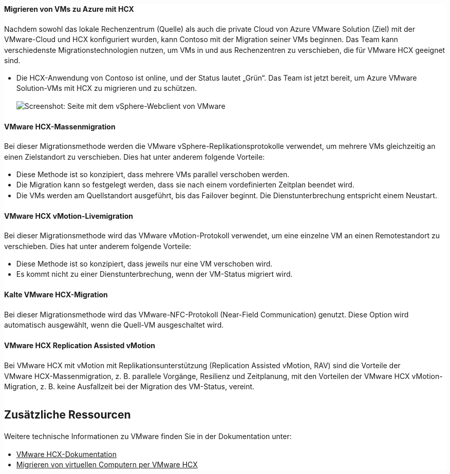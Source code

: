 #### <a name="migrate-vms-to-azure-by-using-hcx"></a>Migrieren von VMs zu Azure mit HCX

Nachdem sowohl das lokale Rechenzentrum (Quelle) als auch die private Cloud von Azure VMware Solution (Ziel) mit der VMware-Cloud und HCX konfiguriert wurden, kann Contoso mit der Migration seiner VMs beginnen. Das Team kann verschiedenste Migrationstechnologien nutzen, um VMs in und aus Rechenzentren zu verschieben, die für VMware HCX geeignet sind.

- Die HCX-Anwendung von Contoso ist online, und der Status lautet „Grün“. Das Team ist jetzt bereit, um Azure VMware Solution-VMs mit HCX zu migrieren und zu schützen.

  ![Screenshot: Seite mit dem vSphere-Webclient von VMware](./media/contoso-migration-vmware-to-azure/appliance-status.png)

#### <a name="vmware-hcx-bulk-migration"></a>VMware HCX-Massenmigration

Bei dieser Migrationsmethode werden die VMware vSphere-Replikationsprotokolle verwendet, um mehrere VMs gleichzeitig an einen Zielstandort zu verschieben. Dies hat unter anderem folgende Vorteile:

- Diese Methode ist so konzipiert, dass mehrere VMs parallel verschoben werden.
- Die Migration kann so festgelegt werden, dass sie nach einem vordefinierten Zeitplan beendet wird.
- Die VMs werden am Quellstandort ausgeführt, bis das Failover beginnt. Die Dienstunterbrechung entspricht einem Neustart.

#### <a name="vmware-hcx-vmotion-live-migration"></a>VMware HCX vMotion-Livemigration

Bei dieser Migrationsmethode wird das VMware vMotion-Protokoll verwendet, um eine einzelne VM an einen Remotestandort zu verschieben. Dies hat unter anderem folgende Vorteile:

- Diese Methode ist so konzipiert, dass jeweils nur eine VM verschoben wird.
- Es kommt nicht zu einer Dienstunterbrechung, wenn der VM-Status migriert wird.

#### <a name="vmware-hcx-cold-migration"></a>Kalte VMware HCX-Migration

Bei dieser Migrationsmethode wird das VMware-NFC-Protokoll (Near-Field Communication) genutzt. Diese Option wird automatisch ausgewählt, wenn die Quell-VM ausgeschaltet wird.

#### <a name="vmware-hcx-replication-assisted-vmotion"></a>VMware HCX Replication Assisted vMotion

Bei VMware HCX mit vMotion mit Replikationsunterstützung (Replication Assisted vMotion, RAV) sind die Vorteile der VMware HCX-Massenmigration, z. B. parallele Vorgänge, Resilienz und Zeitplanung, mit den Vorteilen der VMware HCX vMotion-Migration, z. B. keine Ausfallzeit bei der Migration des VM-Status, vereint.

## <a name="additional-resources"></a>Zusätzliche Ressourcen

Weitere technische Informationen zu VMware finden Sie in der Dokumentation unter:

- [VMware HCX-Dokumentation](https://docs.vmware.com/en/VMware-HCX/index.html)
- [Migrieren von virtuellen Computern per VMware HCX](https://docs.vmware.com/en/VMware-HCX/services/user-guide/GUID-D0CD0CC6-3802-42C9-9718-6DA5FEC246C6.html?hWord=N4IghgNiBcIBIGEAaACAtgSwOYCcwBcMB7AOxAF8g)
